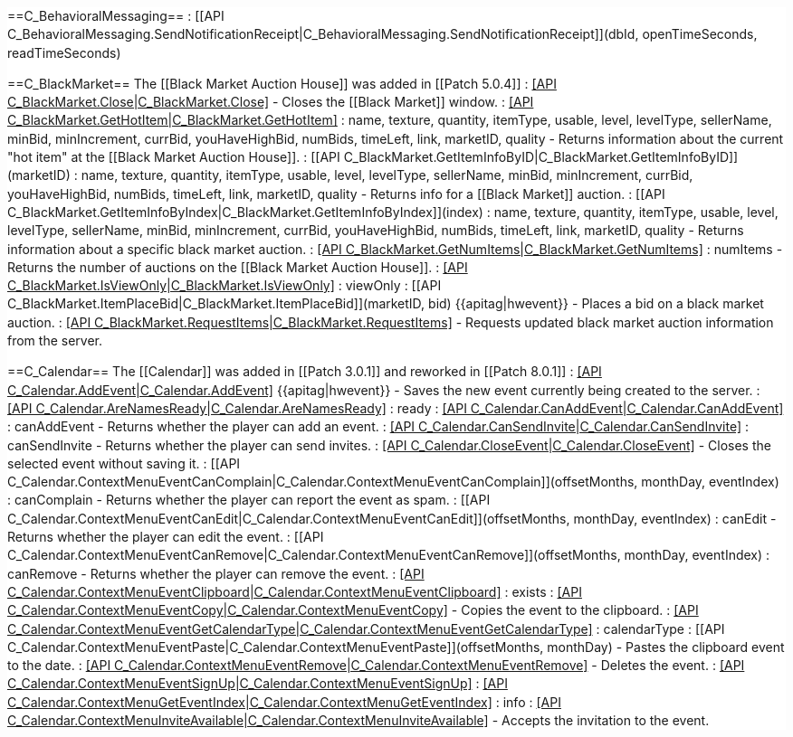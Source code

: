 ==C_BehavioralMessaging==
: [[API C_BehavioralMessaging.SendNotificationReceipt|C_BehavioralMessaging.SendNotificationReceipt]](<span class="apiarg">dbId, openTimeSeconds, readTimeSeconds</span>)

==C_BlackMarket==
The [[Black Market Auction House]] was added in [[Patch 5.0.4]]
: [[API C_BlackMarket.Close|C_BlackMarket.Close]]() - Closes the [[Black Market]] window.
: [[API C_BlackMarket.GetHotItem|C_BlackMarket.GetHotItem]]() : <span class="apiret">name, texture, quantity, itemType, usable, level, levelType, sellerName, minBid, minIncrement, currBid, youHaveHighBid, numBids, timeLeft, link, marketID, quality</span> - Returns information about the current "hot item" at the [[Black Market Auction House]].
: [[API C_BlackMarket.GetItemInfoByID|C_BlackMarket.GetItemInfoByID]](<span class="apiarg">marketID</span>) : <span class="apiret">name, texture, quantity, itemType, usable, level, levelType, sellerName, minBid, minIncrement, currBid, youHaveHighBid, numBids, timeLeft, link, marketID, quality</span> - Returns info for a [[Black Market]] auction.
: [[API C_BlackMarket.GetItemInfoByIndex|C_BlackMarket.GetItemInfoByIndex]](<span class="apiarg">index</span>) : <span class="apiret">name, texture, quantity, itemType, usable, level, levelType, sellerName, minBid, minIncrement, currBid, youHaveHighBid, numBids, timeLeft, link, marketID, quality</span> - Returns information about a specific black market auction.
: [[API C_BlackMarket.GetNumItems|C_BlackMarket.GetNumItems]]() : <span class="apiret">numItems</span> - Returns the number of auctions on the [[Black Market Auction House]].
: [[API C_BlackMarket.IsViewOnly|C_BlackMarket.IsViewOnly]]() : <span class="apiret">viewOnly</span>
: [[API C_BlackMarket.ItemPlaceBid|C_BlackMarket.ItemPlaceBid]](<span class="apiarg">marketID, bid</span>) {{apitag|hwevent}} - Places a bid on a black market auction.
: [[API C_BlackMarket.RequestItems|C_BlackMarket.RequestItems]]() - Requests updated black market auction information from the server.

==C_Calendar==
The [[Calendar]] was added in [[Patch 3.0.1]] and reworked in [[Patch 8.0.1]]
: [[API C_Calendar.AddEvent|C_Calendar.AddEvent]]() {{apitag|hwevent}} - Saves the new event currently being created to the server.
: [[API C_Calendar.AreNamesReady|C_Calendar.AreNamesReady]]() : <span class="apiret">ready</span>
: [[API C_Calendar.CanAddEvent|C_Calendar.CanAddEvent]]() : <span class="apiret">canAddEvent</span> - Returns whether the player can add an event.
: [[API C_Calendar.CanSendInvite|C_Calendar.CanSendInvite]]() : <span class="apiret">canSendInvite</span> - Returns whether the player can send invites.
: [[API C_Calendar.CloseEvent|C_Calendar.CloseEvent]]() - Closes the selected event without saving it.
: [[API C_Calendar.ContextMenuEventCanComplain|C_Calendar.ContextMenuEventCanComplain]](<span class="apiarg">offsetMonths, monthDay, eventIndex</span>) : <span class="apiret">canComplain</span> - Returns whether the player can report the event as spam.
: [[API C_Calendar.ContextMenuEventCanEdit|C_Calendar.ContextMenuEventCanEdit]](<span class="apiarg">offsetMonths, monthDay, eventIndex</span>) : <span class="apiret">canEdit</span> - Returns whether the player can edit the event.
: [[API C_Calendar.ContextMenuEventCanRemove|C_Calendar.ContextMenuEventCanRemove]](<span class="apiarg">offsetMonths, monthDay, eventIndex</span>) : <span class="apiret">canRemove</span> - Returns whether the player can remove the event.
: [[API C_Calendar.ContextMenuEventClipboard|C_Calendar.ContextMenuEventClipboard]]() : <span class="apiret">exists</span>
: [[API C_Calendar.ContextMenuEventCopy|C_Calendar.ContextMenuEventCopy]]() - Copies the event to the clipboard.
: [[API C_Calendar.ContextMenuEventGetCalendarType|C_Calendar.ContextMenuEventGetCalendarType]]() : <span class="apiret">calendarType</span>
: [[API C_Calendar.ContextMenuEventPaste|C_Calendar.ContextMenuEventPaste]](<span class="apiarg">offsetMonths, monthDay</span>) - Pastes the clipboard event to the date.
: [[API C_Calendar.ContextMenuEventRemove|C_Calendar.ContextMenuEventRemove]]() - Deletes the event.
: [[API C_Calendar.ContextMenuEventSignUp|C_Calendar.ContextMenuEventSignUp]]()
: [[API C_Calendar.ContextMenuGetEventIndex|C_Calendar.ContextMenuGetEventIndex]]() : <span class="apiret">info</span>
: [[API C_Calendar.ContextMenuInviteAvailable|C_Calendar.ContextMenuInviteAvailable]]() - Accepts the invitation to the event.